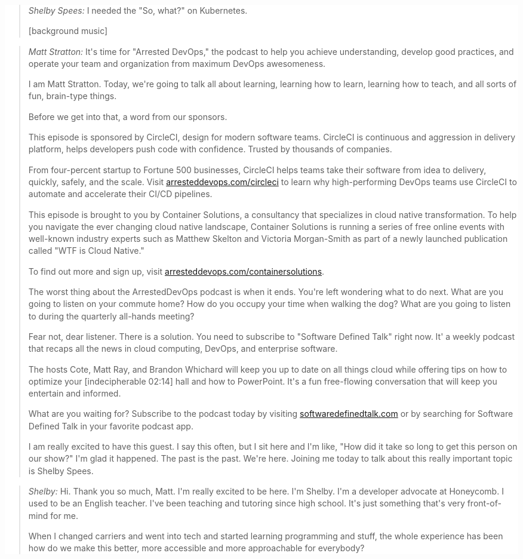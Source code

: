 > *Shelby Spees:* I needed the "So, what?" on Kubernetes.
>
> [background music]

> *Matt Stratton:* It's time for "Arrested DevOps," the podcast to help you achieve understanding, develop good practices, and operate your team and organization from maximum DevOps awesomeness.
>
> I am Matt Stratton. Today, we're going to talk all about learning, learning how to learn, learning how to teach, and all sorts of fun, brain-type things.
>
> Before we get into that, a word from our sponsors.
>
> This episode is sponsored by CircleCI, design for modern software teams. CircleCI is continuous and aggression in delivery platform, helps developers push code with confidence. Trusted by thousands of companies.
>
> From four-percent startup to Fortune 500 businesses, CircleCI helps teams take their software from idea to delivery, quickly, safely, and the scale. Visit [arresteddevops.com/circleci](http://arresteddevops.com/circleci) to learn why high-performing DevOps teams use CircleCI to automate and accelerate their CI/CD pipelines.
>
> This episode is brought to you by Container Solutions, a consultancy that specializes in cloud native transformation. To help you navigate the ever changing cloud native landscape, Container Solutions is running a series of free online events with well-known industry experts such as Matthew Skelton and Victoria Morgan-Smith as part of a newly launched publication called "WTF is Cloud Native."
>
> To find out more and sign up, visit [arresteddevops.com/containersolutions](http://arresteddevops.com/containersolutions).
>
> The worst thing about the ArrestedDevOps podcast is when it ends. You're left wondering what to do next. What are you going to listen on your commute home? How do you occupy your time when walking the dog? What are you going to listen to during the quarterly all-hands meeting?
>
> Fear not, dear listener. There is a solution. You need to subscribe to "Software Defined Talk" right now. It' a weekly podcast that recaps all the news in cloud computing, DevOps, and enterprise software.
>
> The hosts Cote, Matt Ray, and Brandon Whichard will keep you up to date on all things cloud while offering tips on how to optimize your [indecipherable 02:14] hall and how to PowerPoint. It's a fun free-flowing conversation that will keep you entertain and informed.
>
> What are you waiting for? Subscribe to the podcast today by visiting [softwaredefinedtalk.com](http://softwaredefinedtalk.com/) or by searching for Software Defined Talk in your favorite podcast app.
>
> I am really excited to have this guest. I say this often, but I sit here and I'm like, "How did it take so long to get this person on our show?" I'm glad it happened. The past is the past. We're here. Joining me today to talk about this really important topic is Shelby Spees.

> *Shelby:* Hi. Thank you so much, Matt. I'm really excited to be here. I'm Shelby. I'm a developer advocate at Honeycomb. I used to be an English teacher. I've been teaching and tutoring since high school. It's just something that's very front-of-mind for me.
>
> When I changed carriers and went into tech and started learning programming and stuff, the whole experience has been how do we make this better, more accessible and more approachable for everybody?
